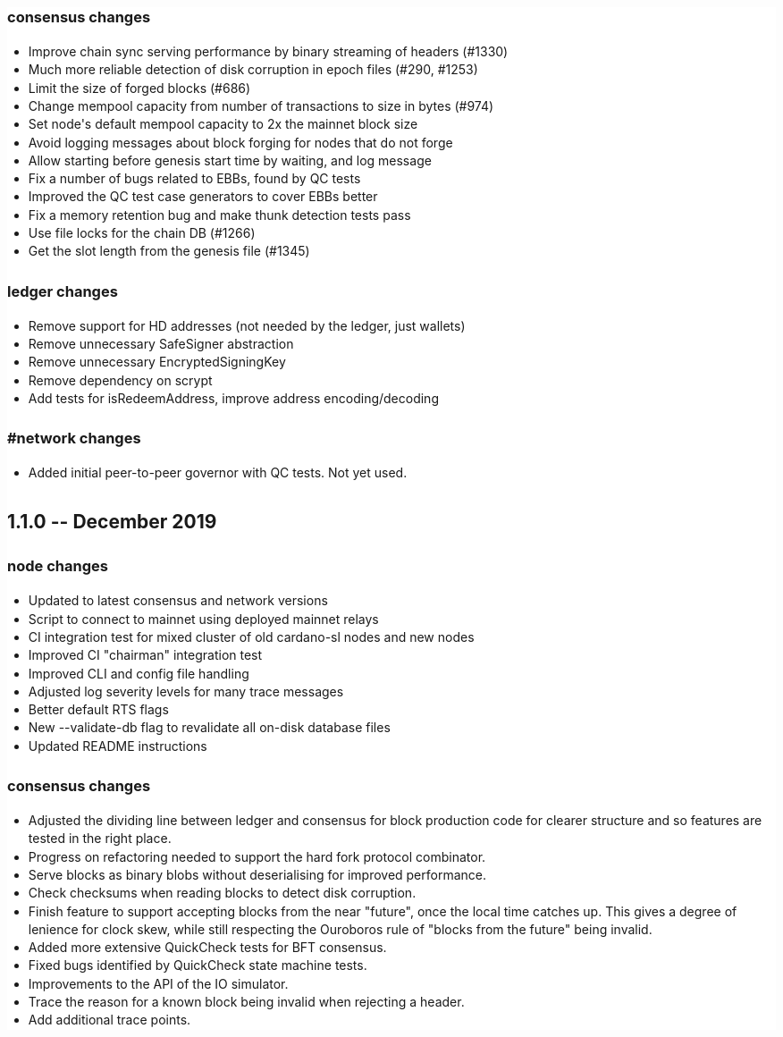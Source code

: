 ### consensus changes
- Improve chain sync serving performance by binary streaming of headers (#1330)
- Much more reliable detection of disk corruption in epoch files (#290, #1253)
- Limit the size of forged blocks (#686)
- Change mempool capacity from number of transactions to size in bytes (#974)
- Set node's default mempool capacity to 2x the mainnet block size
- Avoid logging messages about block forging for nodes that do not forge
- Allow starting before genesis start time by waiting, and log message
- Fix a number of bugs related to EBBs, found by QC tests
- Improved the QC test case generators to cover EBBs better
- Fix a memory retention bug and make thunk detection tests pass
- Use file locks for the chain DB (#1266)
- Get the slot length from the genesis file (#1345)

### ledger changes
- Remove support for HD addresses (not needed by the ledger, just wallets)
- Remove unnecessary SafeSigner abstraction
- Remove unnecessary EncryptedSigningKey
- Remove dependency on scrypt
- Add tests for isRedeemAddress, improve address encoding/decoding

### #network changes
- Added initial peer-to-peer governor with QC tests. Not yet used.

## 1.1.0 -- December 2019

### node changes
- Updated to latest consensus and network versions
- Script to connect to mainnet using deployed mainnet relays
- CI integration test for mixed cluster of old cardano-sl nodes and new nodes
- Improved CI "chairman" integration test
- Improved CLI and config file handling
- Adjusted log severity levels for many trace messages
- Better default RTS flags
- New --validate-db flag to revalidate all on-disk database files
- Updated README instructions

### consensus changes
- Adjusted the dividing line between ledger and consensus for block production
  code for clearer structure and so features are tested in the right place.
- Progress on refactoring needed to support the hard fork protocol combinator.
- Serve blocks as binary blobs without deserialising for improved performance.
- Check checksums when reading blocks to detect disk corruption.
- Finish feature to support accepting blocks from the near "future", once the
  local time catches up. This gives a degree of lenience for clock skew, while
  still respecting the Ouroboros rule of "blocks from the future" being invalid.
- Added more extensive QuickCheck tests for BFT consensus.
- Fixed bugs identified by QuickCheck state machine tests.
- Improvements to the API of the IO simulator.
- Trace the reason for a known block being invalid when rejecting a header.
- Add additional trace points.
